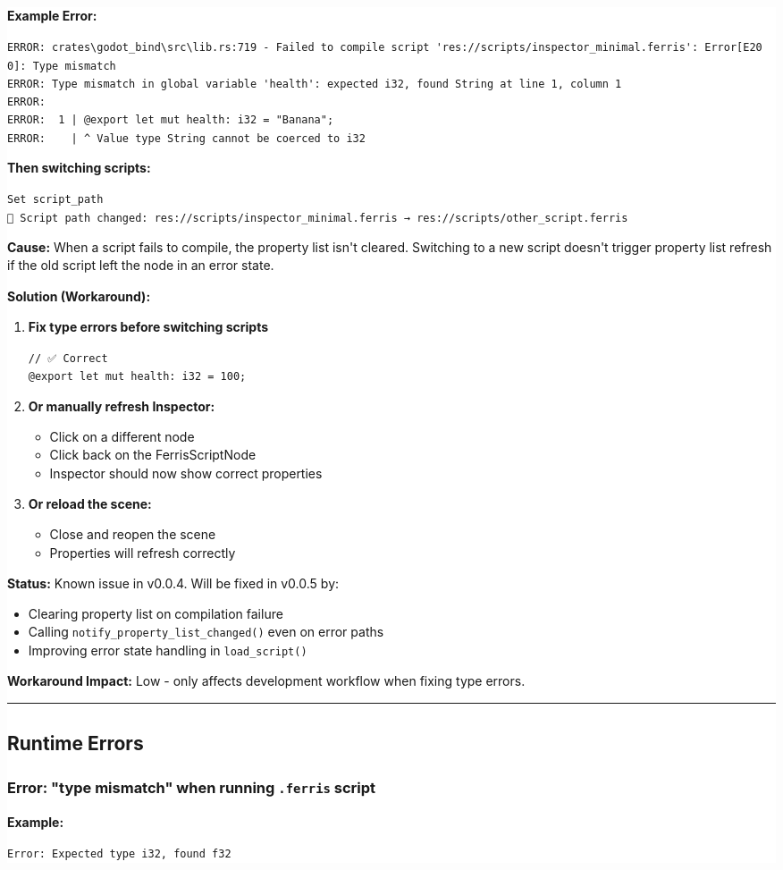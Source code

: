 **Example Error:**

```
ERROR: crates\godot_bind\src\lib.rs:719 - Failed to compile script 'res://scripts/inspector_minimal.ferris': Error[E200]: Type mismatch
ERROR: Type mismatch in global variable 'health': expected i32, found String at line 1, column 1
ERROR: 
ERROR:  1 | @export let mut health: i32 = "Banana";
ERROR:    | ^ Value type String cannot be coerced to i32
```

**Then switching scripts:**

```
Set script_path
📝 Script path changed: res://scripts/inspector_minimal.ferris → res://scripts/other_script.ferris
```

**Cause:** When a script fails to compile, the property list isn't cleared. Switching to a new script doesn't trigger property list refresh if the old script left the node in an error state.

**Solution (Workaround):**

1. **Fix type errors before switching scripts**

   ```ferris
   // ✅ Correct
   @export let mut health: i32 = 100;
   ```

2. **Or manually refresh Inspector:**
   - Click on a different node
   - Click back on the FerrisScriptNode
   - Inspector should now show correct properties

3. **Or reload the scene:**
   - Close and reopen the scene
   - Properties will refresh correctly

**Status:** Known issue in v0.0.4. Will be fixed in v0.0.5 by:

- Clearing property list on compilation failure
- Calling `notify_property_list_changed()` even on error paths
- Improving error state handling in `load_script()`

**Workaround Impact:** Low - only affects development workflow when fixing type errors.

---

## Runtime Errors

### Error: "type mismatch" when running `.ferris` script

**Example:**

```
Error: Expected type i32, found f32
```

